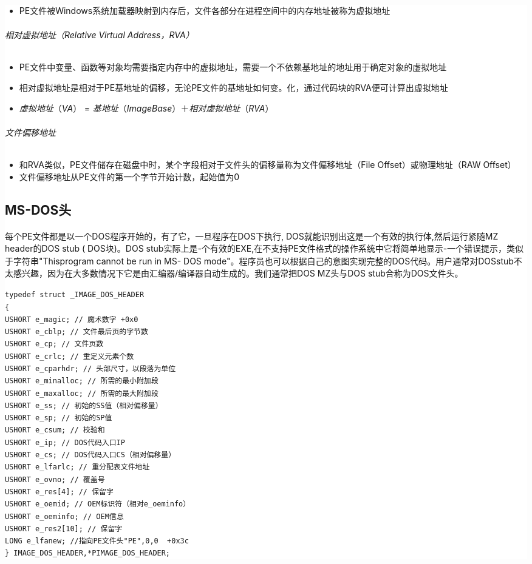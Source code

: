 - PE文件被Windows系统加载器映射到内存后，文件各部分在进程空间中的内存地址被称为虚拟地址

###### 相对虚拟地址（Relative Virtual Address，RVA）

- PE文件中变量、函数等对象均需要指定内存中的虚拟地址，需要一个不依赖基地址的地址用于确定对象的虚拟地址

- 相对虚拟地址是相对于PE基地址的偏移，无论PE文件的基地址如何变。化，通过代码块的RVA便可计算出虚拟地址
- $虚拟地址（VA）=基地址（ImageBase）＋相对虚拟地址（RVA）$

###### 文件偏移地址

- 和RVA类似，PE文件储存在磁盘中时，某个字段相对于文件头的偏移量称为文件偏移地址（File Offset）或物理地址（RAW Offset）
-  文件偏移地址从PE文件的第一个字节开始计数，起始值为0

## MS-DOS头

每个PE文件都是以一个DOS程序开始的，有了它，一旦程序在DOS下执行, DOS就能识别出这是一个有效的执行体,然后运行紧随MZ header的DOS stub ( DOS块)。DOS stub实际上是-个有效的EXE,在不支持PE文件格式的操作系统中它将简单地显示-一个错误提示，类似于字符串"Thisprogram cannot be run in MS- DOS mode"。程序员也可以根据自己的意图实现完整的DOS代码。用户通常对DOSstub不太感兴趣，因为在大多数情况下它是由汇编器/编译器自动生成的。我们通常把DOS MZ头与DOS stub合称为DOS文件头。

```assembly
typedef struct _IMAGE_DOS_HEADER 
{ 
USHORT e_magic; // 魔术数字 +0x0
USHORT e_cblp; // 文件最后页的字节数
USHORT e_cp; // 文件页数
USHORT e_crlc; // 重定义元素个数
USHORT e_cparhdr; // 头部尺寸，以段落为单位
USHORT e_minalloc; // 所需的最小附加段
USHORT e_maxalloc; // 所需的最大附加段
USHORT e_ss; // 初始的SS值（相对偏移量）
USHORT e_sp; // 初始的SP值
USHORT e_csum; // 校验和
USHORT e_ip; // DOS代码入口IP
USHORT e_cs; // DOS代码入口CS（相对偏移量）
USHORT e_lfarlc; // 重分配表文件地址
USHORT e_ovno; // 覆盖号
USHORT e_res[4]; // 保留字
USHORT e_oemid; // OEM标识符（相对e_oeminfo）
USHORT e_oeminfo; // OEM信息
USHORT e_res2[10]; // 保留字
LONG e_lfanew; //指向PE文件头"PE",0,0  +0x3c
} IMAGE_DOS_HEADER,*PIMAGE_DOS_HEADER;
```
